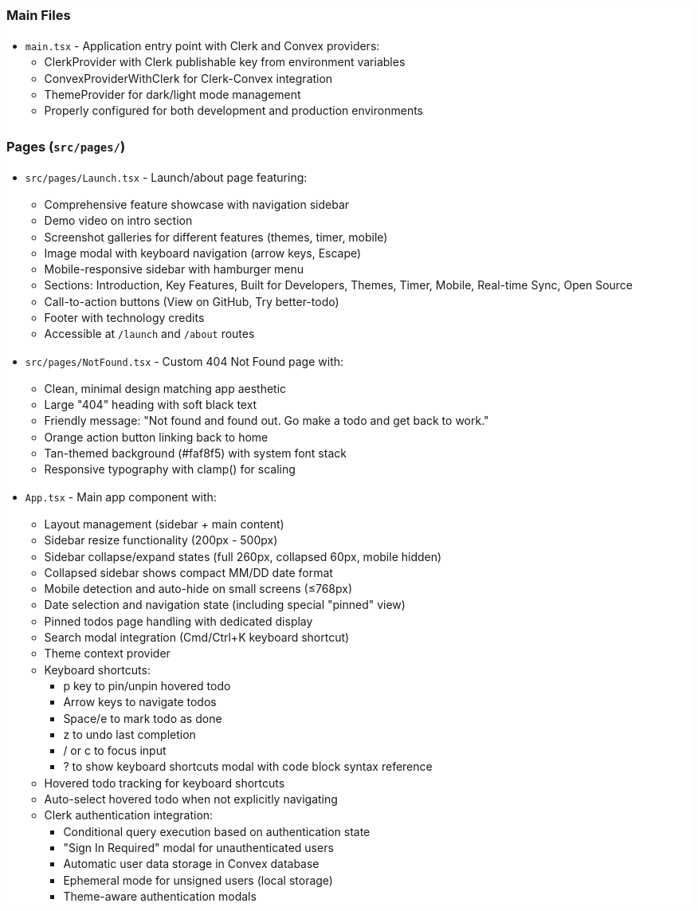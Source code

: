 ### Main Files

- `main.tsx` - Application entry point with Clerk and Convex providers:
  - ClerkProvider with Clerk publishable key from environment variables
  - ConvexProviderWithClerk for Clerk-Convex integration
  - ThemeProvider for dark/light mode management
  - Properly configured for both development and production environments

### Pages (`src/pages/`)

- `src/pages/Launch.tsx` - Launch/about page featuring:
  - Comprehensive feature showcase with navigation sidebar
  - Demo video on intro section
  - Screenshot galleries for different features (themes, timer, mobile)
  - Image modal with keyboard navigation (arrow keys, Escape)
  - Mobile-responsive sidebar with hamburger menu
  - Sections: Introduction, Key Features, Built for Developers, Themes, Timer, Mobile, Real-time Sync, Open Source
  - Call-to-action buttons (View on GitHub, Try better-todo)
  - Footer with technology credits
  - Accessible at `/launch` and `/about` routes

- `src/pages/NotFound.tsx` - Custom 404 Not Found page with:
  - Clean, minimal design matching app aesthetic
  - Large "404" heading with soft black text
  - Friendly message: "Not found and found out. Go make a todo and get back to work."
  - Orange action button linking back to home
  - Tan-themed background (#faf8f5) with system font stack
  - Responsive typography with clamp() for scaling

- `App.tsx` - Main app component with:
  - Layout management (sidebar + main content)
  - Sidebar resize functionality (200px - 500px)
  - Sidebar collapse/expand states (full 260px, collapsed 60px, mobile hidden)
  - Collapsed sidebar shows compact MM/DD date format
  - Mobile detection and auto-hide on small screens (≤768px)
  - Date selection and navigation state (including special "pinned" view)
  - Pinned todos page handling with dedicated display
  - Search modal integration (Cmd/Ctrl+K keyboard shortcut)
  - Theme context provider
  - Keyboard shortcuts:
    - p key to pin/unpin hovered todo
    - Arrow keys to navigate todos
    - Space/e to mark todo as done
    - z to undo last completion
    - / or c to focus input
    - ? to show keyboard shortcuts modal with code block syntax reference
  - Hovered todo tracking for keyboard shortcuts
  - Auto-select hovered todo when not explicitly navigating
  - Clerk authentication integration:
    - Conditional query execution based on authentication state
    - "Sign In Required" modal for unauthenticated users
    - Automatic user data storage in Convex database
    - Ephemeral mode for unsigned users (local storage)
    - Theme-aware authentication modals
